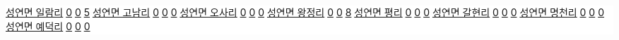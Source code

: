 
  <tr class="item">
    <td><a href="충청남도서산시성연면일람리">성연면 일람리</a></td>
    <td><a href="충청남도서산시성연면일람리">0</a></td>
    <td><a href="충청남도서산시성연면일람리">0</a></td>
    <td><a href="충청남도서산시성연면일람리">5</a></td>
  </tr>
    

  <tr class="item">
    <td><a href="충청남도서산시성연면고남리">성연면 고남리</a></td>
    <td><a href="충청남도서산시성연면고남리">0</a></td>
    <td><a href="충청남도서산시성연면고남리">0</a></td>
    <td><a href="충청남도서산시성연면고남리">0</a></td>
  </tr>
    

  <tr class="item">
    <td><a href="충청남도서산시성연면오사리">성연면 오사리</a></td>
    <td><a href="충청남도서산시성연면오사리">0</a></td>
    <td><a href="충청남도서산시성연면오사리">0</a></td>
    <td><a href="충청남도서산시성연면오사리">0</a></td>
  </tr>
    

  <tr class="item">
    <td><a href="충청남도서산시성연면왕정리">성연면 왕정리</a></td>
    <td><a href="충청남도서산시성연면왕정리">0</a></td>
    <td><a href="충청남도서산시성연면왕정리">0</a></td>
    <td><a href="충청남도서산시성연면왕정리">8</a></td>
  </tr>
    

  <tr class="item">
    <td><a href="충청남도서산시성연면평리">성연면 평리</a></td>
    <td><a href="충청남도서산시성연면평리">0</a></td>
    <td><a href="충청남도서산시성연면평리">0</a></td>
    <td><a href="충청남도서산시성연면평리">0</a></td>
  </tr>
    

  <tr class="item">
    <td><a href="충청남도서산시성연면갈현리">성연면 갈현리</a></td>
    <td><a href="충청남도서산시성연면갈현리">0</a></td>
    <td><a href="충청남도서산시성연면갈현리">0</a></td>
    <td><a href="충청남도서산시성연면갈현리">0</a></td>
  </tr>
    

  <tr class="item">
    <td><a href="충청남도서산시성연면명천리">성연면 명천리</a></td>
    <td><a href="충청남도서산시성연면명천리">0</a></td>
    <td><a href="충청남도서산시성연면명천리">0</a></td>
    <td><a href="충청남도서산시성연면명천리">0</a></td>
  </tr>
    

  <tr class="item">
    <td><a href="충청남도서산시성연면예덕리">성연면 예덕리</a></td>
    <td><a href="충청남도서산시성연면예덕리">0</a></td>
    <td><a href="충청남도서산시성연면예덕리">0</a></td>
    <td><a href="충청남도서산시성연면예덕리">0</a></td>
  </tr>
    